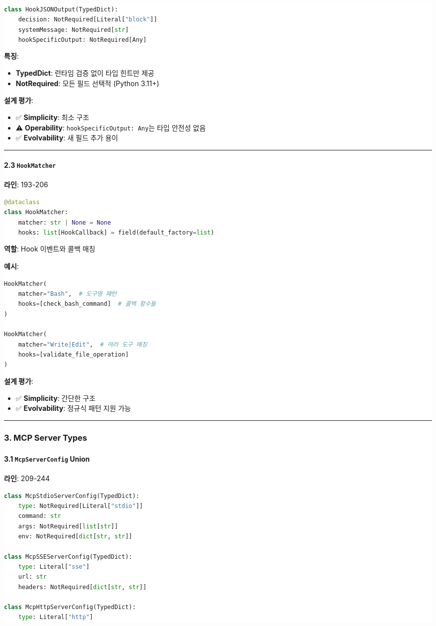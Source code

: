 ```python
class HookJSONOutput(TypedDict):
    decision: NotRequired[Literal["block"]]
    systemMessage: NotRequired[str]
    hookSpecificOutput: NotRequired[Any]
```

**특징**:
- **TypedDict**: 런타임 검증 없이 타입 힌트만 제공
- **NotRequired**: 모든 필드 선택적 (Python 3.11+)

**설계 평가**:
- ✅ **Simplicity**: 최소 구조
- ⚠️ **Operability**: `hookSpecificOutput: Any`는 타입 안전성 없음
- ✅ **Evolvability**: 새 필드 추가 용이

---

#### 2.3 `HookMatcher`
**라인**: 193-206

```python
@dataclass
class HookMatcher:
    matcher: str | None = None
    hooks: list[HookCallback] = field(default_factory=list)
```

**역할**: Hook 이벤트와 콜백 매칭

**예시**:
```python
HookMatcher(
    matcher="Bash",  # 도구명 패턴
    hooks=[check_bash_command]  # 콜백 함수들
)

HookMatcher(
    matcher="Write|Edit",  # 여러 도구 매칭
    hooks=[validate_file_operation]
)
```

**설계 평가**:
- ✅ **Simplicity**: 간단한 구조
- ✅ **Evolvability**: 정규식 패턴 지원 가능

---

### 3. MCP Server Types

#### 3.1 `McpServerConfig` Union
**라인**: 209-244

```python
class McpStdioServerConfig(TypedDict):
    type: NotRequired[Literal["stdio"]]
    command: str
    args: NotRequired[list[str]]
    env: NotRequired[dict[str, str]]

class McpSSEServerConfig(TypedDict):
    type: Literal["sse"]
    url: str
    headers: NotRequired[dict[str, str]]

class McpHttpServerConfig(TypedDict):
    type: Literal["http"]
```